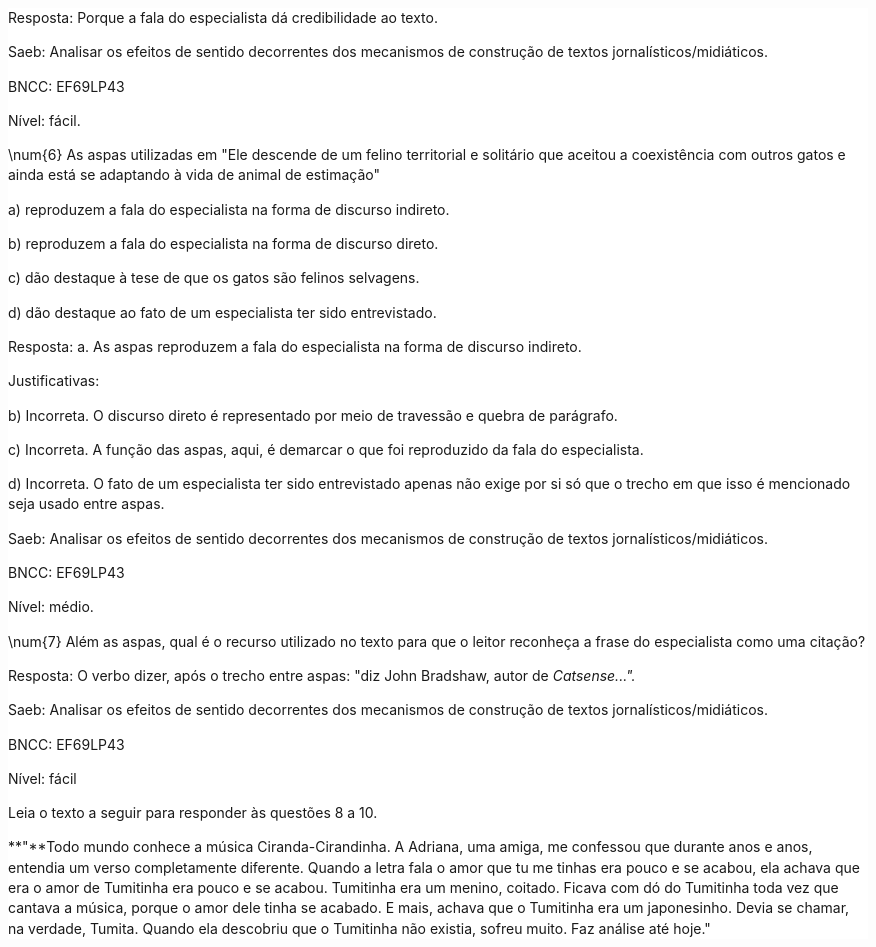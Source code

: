 Resposta: Porque a fala do especialista dá credibilidade ao texto.

Saeb: Analisar os efeitos de sentido decorrentes dos mecanismos de
construção de textos jornalísticos/midiáticos.

BNCC: EF69LP43

Nível: fácil.

\num{6} As aspas utilizadas em "Ele descende de um felino territorial e
solitário que aceitou a coexistência com outros gatos e ainda está se
adaptando à vida de animal de estimação"

a\) reproduzem a fala do especialista na forma de discurso indireto.

b\) reproduzem a fala do especialista na forma de discurso direto.

c\) dão destaque à tese de que os gatos são felinos selvagens.

d\) dão destaque ao fato de um especialista ter sido entrevistado.

Resposta: a. As aspas reproduzem a fala do especialista na forma de
discurso indireto.

Justificativas:

b\) Incorreta. O discurso direto é representado por meio de travessão e
quebra de parágrafo.

c\) Incorreta. A função das aspas, aqui, é demarcar o que foi
reproduzido da fala do especialista.

d\) Incorreta. O fato de um especialista ter sido entrevistado apenas
não exige por si só que o trecho em que isso é mencionado seja usado
entre aspas.

Saeb: Analisar os efeitos de sentido decorrentes dos mecanismos de
construção de textos jornalísticos/midiáticos.

BNCC: EF69LP43

Nível: médio.

\num{7} Além as aspas, qual é o recurso utilizado no texto para que o leitor
reconheça a frase do especialista como uma citação?

Resposta: O verbo dizer, após o trecho entre aspas: "diz John Bradshaw,
autor de *Catsense\...".*

Saeb: Analisar os efeitos de sentido decorrentes dos mecanismos de
construção de textos jornalísticos/midiáticos.

BNCC: EF69LP43

Nível: fácil

Leia o texto a seguir para responder às questões 8 a 10.

**"**Todo mundo conhece a música Ciranda-Cirandinha. A Adriana, uma
amiga, me confessou que durante anos e anos, entendia um verso
completamente diferente. Quando a letra fala o amor que tu me tinhas era
pouco e se acabou, ela achava que era o amor de Tumitinha era pouco e se
acabou. Tumitinha era um menino, coitado. Ficava com dó do Tumitinha
toda vez que cantava a música, porque o amor dele tinha se acabado. E
mais, achava que o Tumitinha era um japonesinho. Devia se chamar, na
verdade, Tumita. Quando ela descobriu que o Tumitinha não existia,
sofreu muito. Faz análise até hoje."

